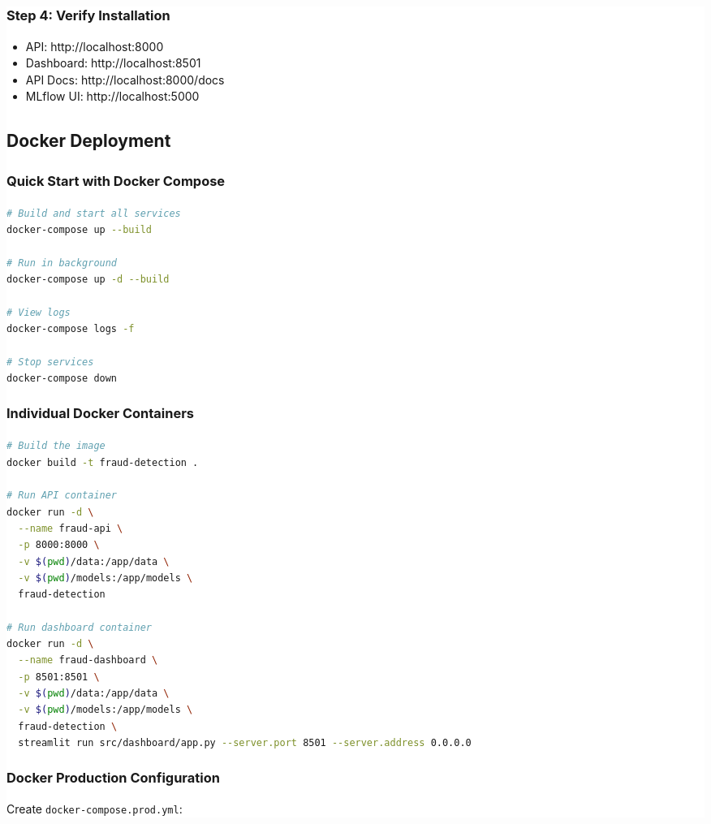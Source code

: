 ### Step 4: Verify Installation

- API: http://localhost:8000
- Dashboard: http://localhost:8501
- API Docs: http://localhost:8000/docs
- MLflow UI: http://localhost:5000

## Docker Deployment

### Quick Start with Docker Compose

```bash
# Build and start all services
docker-compose up --build

# Run in background
docker-compose up -d --build

# View logs
docker-compose logs -f

# Stop services
docker-compose down
```

### Individual Docker Containers

```bash
# Build the image
docker build -t fraud-detection .

# Run API container
docker run -d \
  --name fraud-api \
  -p 8000:8000 \
  -v $(pwd)/data:/app/data \
  -v $(pwd)/models:/app/models \
  fraud-detection

# Run dashboard container
docker run -d \
  --name fraud-dashboard \
  -p 8501:8501 \
  -v $(pwd)/data:/app/data \
  -v $(pwd)/models:/app/models \
  fraud-detection \
  streamlit run src/dashboard/app.py --server.port 8501 --server.address 0.0.0.0
```

### Docker Production Configuration

Create `docker-compose.prod.yml`:
